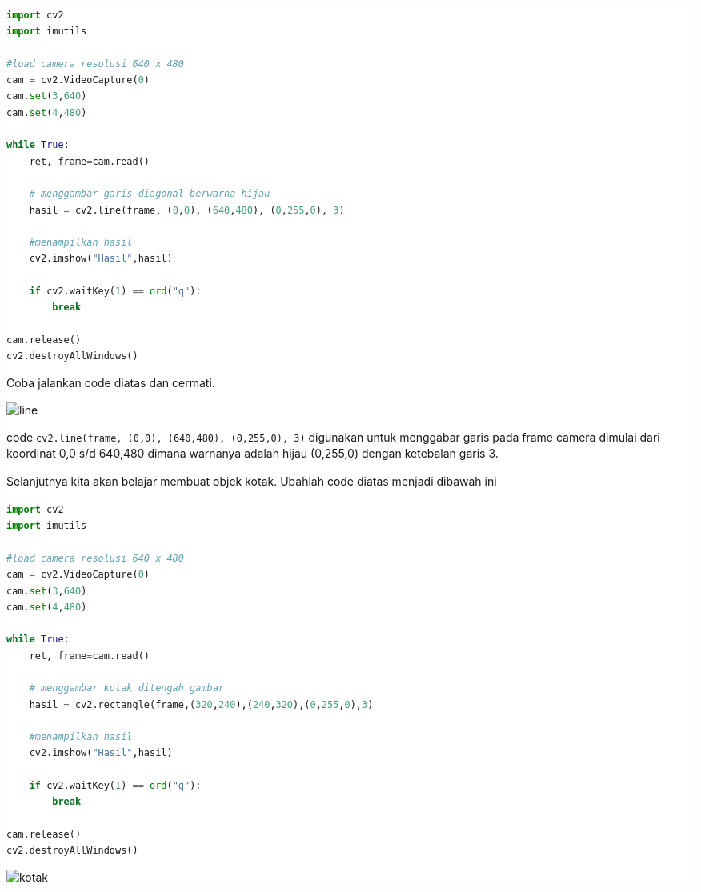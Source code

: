```python
import cv2
import imutils

#load camera resolusi 640 x 480
cam = cv2.VideoCapture(0)
cam.set(3,640)
cam.set(4,480)

while True:
    ret, frame=cam.read()

    # menggambar garis diagonal berwarna hijau
    hasil = cv2.line(frame, (0,0), (640,480), (0,255,0), 3)

    #menampilkan hasil
    cv2.imshow("Hasil",hasil)

    if cv2.waitKey(1) == ord("q"):
        break

cam.release()
cv2.destroyAllWindows()
```
Coba jalankan code diatas dan cermati. 

![line](https://i.ibb.co/r3bPVHf/Selection-019.png)

code `cv2.line(frame, (0,0), (640,480), (0,255,0), 3)` digunakan untuk menggabar garis pada frame camera dimulai dari koordinat 0,0 s/d 640,480 dimana warnanya adalah hijau (0,255,0) dengan ketebalan garis 3.

Selanjutnya kita akan belajar membuat objek kotak. Ubahlah code diatas menjadi dibawah ini

```python
import cv2
import imutils

#load camera resolusi 640 x 480
cam = cv2.VideoCapture(0)
cam.set(3,640)
cam.set(4,480)

while True:
    ret, frame=cam.read()

    # menggambar kotak ditengah gambar
    hasil = cv2.rectangle(frame,(320,240),(240,320),(0,255,0),3)

    #menampilkan hasil
    cv2.imshow("Hasil",hasil)

    if cv2.waitKey(1) == ord("q"):
        break

cam.release()
cv2.destroyAllWindows()
```
![kotak](https://i.ibb.co/715v0kC/Selection-020.png)
